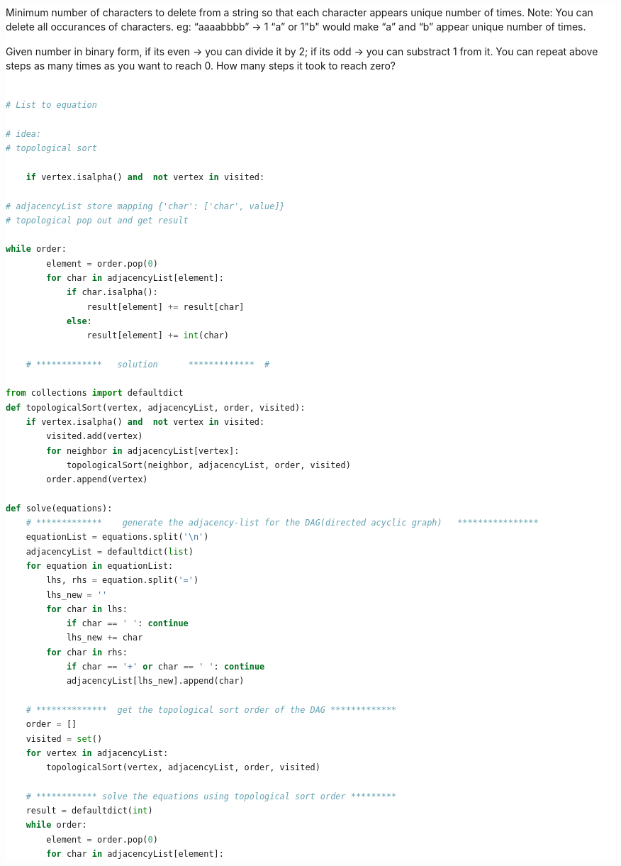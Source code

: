 Minimum number of characters to delete from a string so that each character appears unique number of times. Note: You can delete all occurances of characters.
eg: “aaaabbbb” -> 1 “a” or 1"b" would make “a” and “b” appear unique number of times.

Given number in binary form, if its even -> you can divide it by 2; if its odd -> you can substract 1 from it. You can repeat above steps as many times as you want to reach 0. How many steps it took to reach zero?


```py

# List to equation

# idea:
# topological sort

    if vertex.isalpha() and  not vertex in visited:

# adjacencyList store mapping {'char': ['char', value]}
# topological pop out and get result

while order:
        element = order.pop(0)
        for char in adjacencyList[element]:
            if char.isalpha():
                result[element] += result[char]
            else:
                result[element] += int(char)

    # *************   solution      *************  #

from collections import defaultdict
def topologicalSort(vertex, adjacencyList, order, visited):
    if vertex.isalpha() and  not vertex in visited:
        visited.add(vertex)
        for neighbor in adjacencyList[vertex]:
            topologicalSort(neighbor, adjacencyList, order, visited)
        order.append(vertex)

def solve(equations):
    # *************    generate the adjacency-list for the DAG(directed acyclic graph)   ****************
    equationList = equations.split('\n')
    adjacencyList = defaultdict(list)
    for equation in equationList:
        lhs, rhs = equation.split('=')
        lhs_new = ''
        for char in lhs:
            if char == ' ': continue
            lhs_new += char
        for char in rhs:
            if char == '+' or char == ' ': continue
            adjacencyList[lhs_new].append(char)

    # **************  get the topological sort order of the DAG *************
    order = []
    visited = set()
    for vertex in adjacencyList:
        topologicalSort(vertex, adjacencyList, order, visited)

    # ************ solve the equations using topological sort order *********
    result = defaultdict(int)
    while order:
        element = order.pop(0)
        for char in adjacencyList[element]:
```